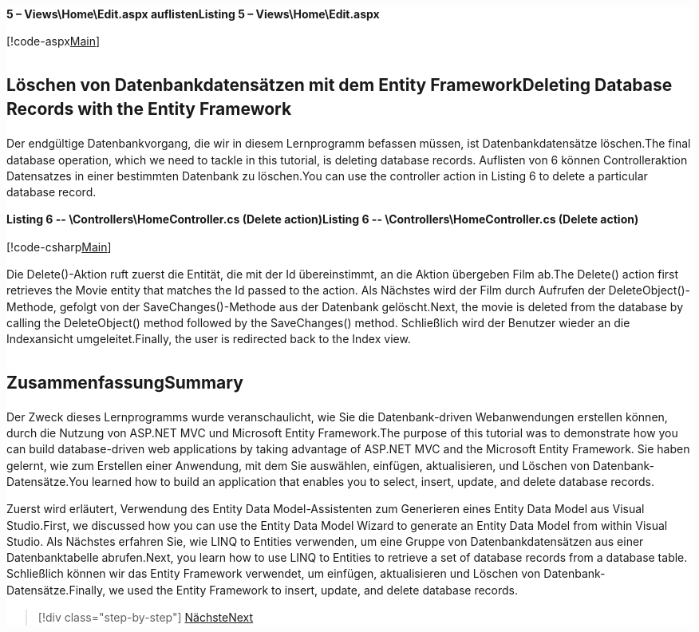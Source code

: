 <span data-ttu-id="1d380-254">**5 – Views\Home\Edit.aspx auflisten**</span><span class="sxs-lookup"><span data-stu-id="1d380-254">**Listing 5 – Views\Home\Edit.aspx**</span></span>

[!code-aspx[Main](creating-model-classes-with-the-entity-framework-cs/samples/sample8.aspx)]

## <a name="deleting-database-records-with-the-entity-framework"></a><span data-ttu-id="1d380-255">Löschen von Datenbankdatensätzen mit dem Entity Framework</span><span class="sxs-lookup"><span data-stu-id="1d380-255">Deleting Database Records with the Entity Framework</span></span>

<span data-ttu-id="1d380-256">Der endgültige Datenbankvorgang, die wir in diesem Lernprogramm befassen müssen, ist Datenbankdatensätze löschen.</span><span class="sxs-lookup"><span data-stu-id="1d380-256">The final database operation, which we need to tackle in this tutorial, is deleting database records.</span></span> <span data-ttu-id="1d380-257">Auflisten von 6 können Controlleraktion Datensatzes in einer bestimmten Datenbank zu löschen.</span><span class="sxs-lookup"><span data-stu-id="1d380-257">You can use the controller action in Listing 6 to delete a particular database record.</span></span>

<span data-ttu-id="1d380-258">**Listing 6 -- \Controllers\HomeController.cs (Delete action)**</span><span class="sxs-lookup"><span data-stu-id="1d380-258">**Listing 6 -- \Controllers\HomeController.cs (Delete action)**</span></span>

[!code-csharp[Main](creating-model-classes-with-the-entity-framework-cs/samples/sample9.cs)]

<span data-ttu-id="1d380-259">Die Delete()-Aktion ruft zuerst die Entität, die mit der Id übereinstimmt, an die Aktion übergeben Film ab.</span><span class="sxs-lookup"><span data-stu-id="1d380-259">The Delete() action first retrieves the Movie entity that matches the Id passed to the action.</span></span> <span data-ttu-id="1d380-260">Als Nächstes wird der Film durch Aufrufen der DeleteObject()-Methode, gefolgt von der SaveChanges()-Methode aus der Datenbank gelöscht.</span><span class="sxs-lookup"><span data-stu-id="1d380-260">Next, the movie is deleted from the database by calling the DeleteObject() method followed by the SaveChanges() method.</span></span> <span data-ttu-id="1d380-261">Schließlich wird der Benutzer wieder an die Indexansicht umgeleitet.</span><span class="sxs-lookup"><span data-stu-id="1d380-261">Finally, the user is redirected back to the Index view.</span></span>

## <a name="summary"></a><span data-ttu-id="1d380-262">Zusammenfassung</span><span class="sxs-lookup"><span data-stu-id="1d380-262">Summary</span></span>

<span data-ttu-id="1d380-263">Der Zweck dieses Lernprogramms wurde veranschaulicht, wie Sie die Datenbank-driven Webanwendungen erstellen können, durch die Nutzung von ASP.NET MVC und Microsoft Entity Framework.</span><span class="sxs-lookup"><span data-stu-id="1d380-263">The purpose of this tutorial was to demonstrate how you can build database-driven web applications by taking advantage of ASP.NET MVC and the Microsoft Entity Framework.</span></span> <span data-ttu-id="1d380-264">Sie haben gelernt, wie zum Erstellen einer Anwendung, mit dem Sie auswählen, einfügen, aktualisieren, und Löschen von Datenbank-Datensätze.</span><span class="sxs-lookup"><span data-stu-id="1d380-264">You learned how to build an application that enables you to select, insert, update, and delete database records.</span></span>

<span data-ttu-id="1d380-265">Zuerst wird erläutert, Verwendung des Entity Data Model-Assistenten zum Generieren eines Entity Data Model aus Visual Studio.</span><span class="sxs-lookup"><span data-stu-id="1d380-265">First, we discussed how you can use the Entity Data Model Wizard to generate an Entity Data Model from within Visual Studio.</span></span> <span data-ttu-id="1d380-266">Als Nächstes erfahren Sie, wie LINQ to Entities verwenden, um eine Gruppe von Datenbankdatensätzen aus einer Datenbanktabelle abrufen.</span><span class="sxs-lookup"><span data-stu-id="1d380-266">Next, you learn how to use LINQ to Entities to retrieve a set of database records from a database table.</span></span> <span data-ttu-id="1d380-267">Schließlich können wir das Entity Framework verwendet, um einfügen, aktualisieren und Löschen von Datenbank-Datensätze.</span><span class="sxs-lookup"><span data-stu-id="1d380-267">Finally, we used the Entity Framework to insert, update, and delete database records.</span></span>

> [!div class="step-by-step"]
> [<span data-ttu-id="1d380-268">Nächste</span><span class="sxs-lookup"><span data-stu-id="1d380-268">Next</span></span>](creating-model-classes-with-linq-to-sql-cs.md)
